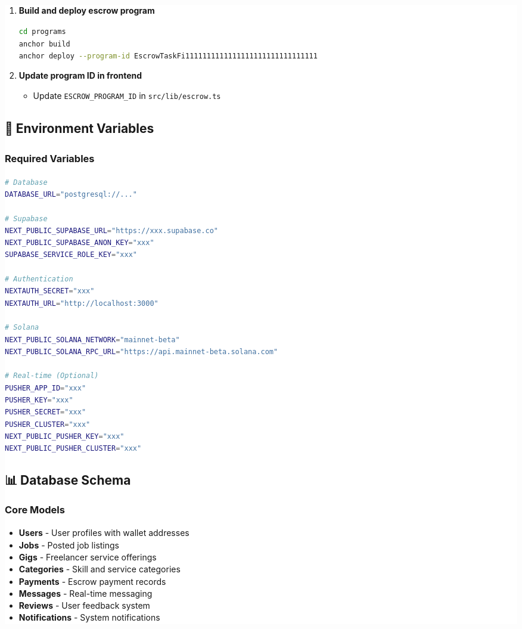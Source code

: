 1. **Build and deploy escrow program**
   ```bash
   cd programs
   anchor build
   anchor deploy --program-id EscrowTaskFi1111111111111111111111111111111
   ```

2. **Update program ID in frontend**
   - Update `ESCROW_PROGRAM_ID` in `src/lib/escrow.ts`

## 🔐 Environment Variables

### Required Variables

```bash
# Database
DATABASE_URL="postgresql://..."

# Supabase
NEXT_PUBLIC_SUPABASE_URL="https://xxx.supabase.co"
NEXT_PUBLIC_SUPABASE_ANON_KEY="xxx"
SUPABASE_SERVICE_ROLE_KEY="xxx"

# Authentication
NEXTAUTH_SECRET="xxx"
NEXTAUTH_URL="http://localhost:3000"

# Solana
NEXT_PUBLIC_SOLANA_NETWORK="mainnet-beta"
NEXT_PUBLIC_SOLANA_RPC_URL="https://api.mainnet-beta.solana.com"

# Real-time (Optional)
PUSHER_APP_ID="xxx"
PUSHER_KEY="xxx"
PUSHER_SECRET="xxx"
PUSHER_CLUSTER="xxx"
NEXT_PUBLIC_PUSHER_KEY="xxx"
NEXT_PUBLIC_PUSHER_CLUSTER="xxx"
```

## 📊 Database Schema

### Core Models

- **Users** - User profiles with wallet addresses
- **Jobs** - Posted job listings
- **Gigs** - Freelancer service offerings
- **Categories** - Skill and service categories
- **Payments** - Escrow payment records
- **Messages** - Real-time messaging
- **Reviews** - User feedback system
- **Notifications** - System notifications
